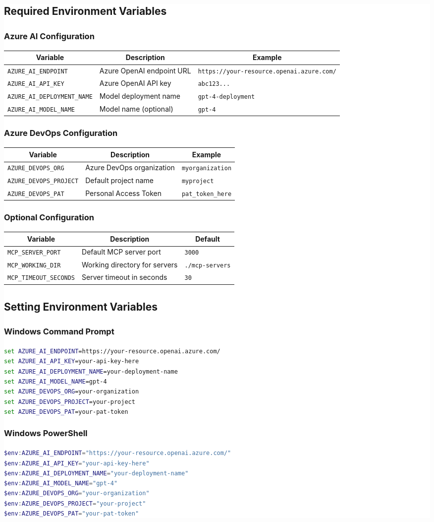 ## Required Environment Variables

### Azure AI Configuration

| Variable | Description | Example |
|----------|-------------|---------|
| `AZURE_AI_ENDPOINT` | Azure OpenAI endpoint URL | `https://your-resource.openai.azure.com/` |
| `AZURE_AI_API_KEY` | Azure OpenAI API key | `abc123...` |
| `AZURE_AI_DEPLOYMENT_NAME` | Model deployment name | `gpt-4-deployment` |
| `AZURE_AI_MODEL_NAME` | Model name (optional) | `gpt-4` |

### Azure DevOps Configuration

| Variable | Description | Example |
|----------|-------------|---------|
| `AZURE_DEVOPS_ORG` | Azure DevOps organization | `myorganization` |
| `AZURE_DEVOPS_PROJECT` | Default project name | `myproject` |
| `AZURE_DEVOPS_PAT` | Personal Access Token | `pat_token_here` |

### Optional Configuration

| Variable | Description | Default |
|----------|-------------|---------|
| `MCP_SERVER_PORT` | Default MCP server port | `3000` |
| `MCP_WORKING_DIR` | Working directory for servers | `./mcp-servers` |
| `MCP_TIMEOUT_SECONDS` | Server timeout in seconds | `30` |

## Setting Environment Variables

### Windows Command Prompt
```cmd
set AZURE_AI_ENDPOINT=https://your-resource.openai.azure.com/
set AZURE_AI_API_KEY=your-api-key-here
set AZURE_AI_DEPLOYMENT_NAME=your-deployment-name
set AZURE_AI_MODEL_NAME=gpt-4
set AZURE_DEVOPS_ORG=your-organization
set AZURE_DEVOPS_PROJECT=your-project
set AZURE_DEVOPS_PAT=your-pat-token
```

### Windows PowerShell
```powershell
$env:AZURE_AI_ENDPOINT="https://your-resource.openai.azure.com/"
$env:AZURE_AI_API_KEY="your-api-key-here"
$env:AZURE_AI_DEPLOYMENT_NAME="your-deployment-name"
$env:AZURE_AI_MODEL_NAME="gpt-4"
$env:AZURE_DEVOPS_ORG="your-organization"
$env:AZURE_DEVOPS_PROJECT="your-project"
$env:AZURE_DEVOPS_PAT="your-pat-token"
```
